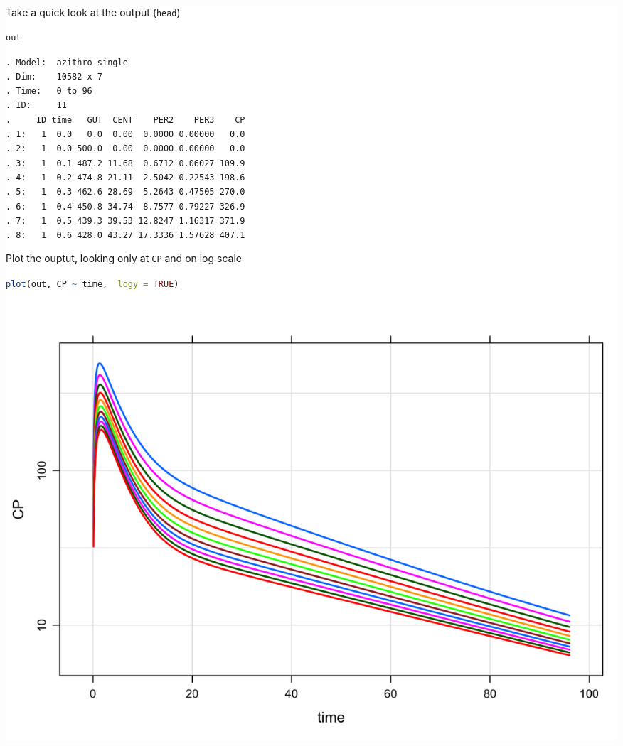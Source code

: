 Take a quick look at the output (`head`)

``` r
out
```

    . Model:  azithro-single 
    . Dim:    10582 x 7 
    . Time:   0 to 96 
    . ID:     11 
    .     ID time   GUT  CENT    PER2    PER3    CP
    . 1:   1  0.0   0.0  0.00  0.0000 0.00000   0.0
    . 2:   1  0.0 500.0  0.00  0.0000 0.00000   0.0
    . 3:   1  0.1 487.2 11.68  0.6712 0.06027 109.9
    . 4:   1  0.2 474.8 21.11  2.5042 0.22543 198.6
    . 5:   1  0.3 462.6 28.69  5.2643 0.47505 270.0
    . 6:   1  0.4 450.8 34.74  8.7577 0.79227 326.9
    . 7:   1  0.5 439.3 39.53 12.8247 1.16317 371.9
    . 8:   1  0.6 428.0 43.27 17.3336 1.57628 407.1

Plot the ouptut, looking only at `CP` and on log scale

``` r
plot(out, CP ~ time,  logy = TRUE)
```

![](figures/get-started-unnamed-chunk-24-1.png)
